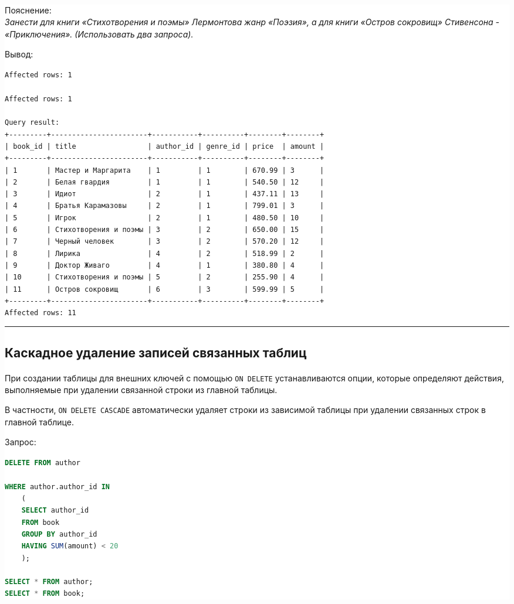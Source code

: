 Пояснение:  
_Занести для книги «Стихотворения и поэмы» Лермонтова жанр «Поэзия», а для книги «Остров сокровищ» Стивенсона -  
«Приключения». (Использовать два запроса)._  

Вывод:  
```commandline
Affected rows: 1

Affected rows: 1

Query result:
+---------+-----------------------+-----------+----------+--------+--------+
| book_id | title                 | author_id | genre_id | price  | amount |
+---------+-----------------------+-----------+----------+--------+--------+
| 1       | Мастер и Маргарита    | 1         | 1        | 670.99 | 3      |
| 2       | Белая гвардия         | 1         | 1        | 540.50 | 12     |
| 3       | Идиот                 | 2         | 1        | 437.11 | 13     |
| 4       | Братья Карамазовы     | 2         | 1        | 799.01 | 3      |
| 5       | Игрок                 | 2         | 1        | 480.50 | 10     |
| 6       | Стихотворения и поэмы | 3         | 2        | 650.00 | 15     |
| 7       | Черный человек        | 3         | 2        | 570.20 | 12     |
| 8       | Лирика                | 4         | 2        | 518.99 | 2      |
| 9       | Доктор Живаго         | 4         | 1        | 380.80 | 4      |
| 10      | Стихотворения и поэмы | 5         | 2        | 255.90 | 4      |
| 11      | Остров сокровищ       | 6         | 3        | 599.99 | 5      |
+---------+-----------------------+-----------+----------+--------+--------+
Affected rows: 11
```
___

## Каскадное удаление записей связанных таблиц

При создании таблицы для внешних ключей с помощью `ON DELETE` устанавливаются опции, которые определяют действия,  
выполняемые при удалении связанной строки из главной таблицы.

В частности, `ON DELETE CASCADE` автоматически удаляет строки из зависимой таблицы при удалении связанных строк в  
главной таблице.  

Запрос:  
```sql
DELETE FROM author

WHERE author.author_id IN  
    (
    SELECT author_id
    FROM book
    GROUP BY author_id
    HAVING SUM(amount) < 20
    );
    
SELECT * FROM author;
SELECT * FROM book;
```
